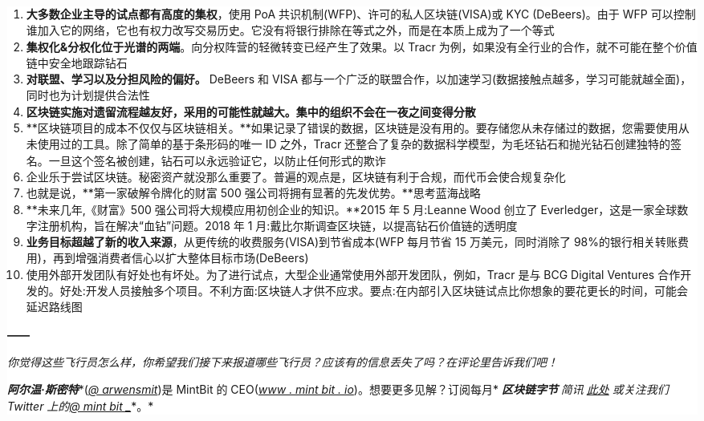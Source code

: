 1.  **大多数企业主导的试点都有高度的集权**，使用 PoA 共识机制(WFP)、许可的私人区块链(VISA)或 KYC (DeBeers)。由于 WFP 可以控制谁加入它的网络，它也有权力改写交易历史。它没有将银行排除在等式之外，而是在本质上成为了一个等式
2.  **集权化&分权化位于光谱的两端**。向分权阵营的轻微转变已经产生了效果。以 Tracr 为例，如果没有全行业的合作，就不可能在整个价值链中安全地跟踪钻石
3.  **对联盟、学习以及分担风险的偏好。** DeBeers 和 VISA 都与一个广泛的联盟合作，以加速学习(数据接触点越多，学习可能就越全面)，同时也为计划提供合法性
4.  **区块链实施对遗留流程越友好，采用的可能性就越大。集中的组织不会在一夜之间变得分散**
5.  **区块链项目的成本不仅仅与区块链相关。**如果记录了错误的数据，区块链是没有用的。要存储您从未存储过的数据，您需要使用从未使用过的工具。除了简单的基于条形码的唯一 ID 之外，Tracr 还整合了复杂的数据科学模型，为毛坯钻石和抛光钻石创建独特的签名。一旦这个签名被创建，钻石可以永远验证它，以防止任何形式的欺诈
6.  企业乐于尝试区块链。秘密资产就没那么重要了。普遍的观点是，区块链有利于合规，而代币会使合规复杂化
7.  也就是说，**第一家破解令牌化的财富 500 强公司将拥有显著的先发优势。**思考蓝海战略
8.  **未来几年,《财富》500 强公司将大规模应用初创企业的知识。**2015 年 5 月:Leanne Wood 创立了 Everledger，这是一家全球数字注册机构，旨在解决“血钻”问题。2018 年 1 月:戴比尔斯调查区块链，以提高钻石价值链的透明度
9.  **业务目标超越了新的收入来源**，从更传统的收费服务(VISA)到节省成本(WFP 每月节省 15 万美元，同时消除了 98%的银行相关转账费用)，再到增强消费者信心以扩大整体目标市场(DeBeers)
10.  使用外部开发团队有好处也有坏处。为了进行试点，大型企业通常使用外部开发团队，例如，Tracr 是与 BCG Digital Ventures 合作开发的。好处:开发人员接触多个项目。不利方面:区块链人才供不应求。要点:在内部引入区块链试点比你想象的要花更长的时间，可能会延迟路线图

**——**

*你觉得这些飞行员怎么样，你希望我们接下来报道哪些飞行员？应该有的信息丢失了吗？在评论里告诉我们吧！*

***阿尔温·斯密特****(*[*@ arwensmit*](https://twitter.com/ArwenSmit)*)是 MintBit 的 CEO(*[*www . mint bit . io*](http://www.mintbit.io)*)。想要更多见解？订阅每月* ***区块链字节*** *简讯* [*此处*](http://eepurl.com/ge9jNX) *或关注我们 Twitter 上的*[*@ mint bit _*](https://twitter.com/mintbit_)*。*